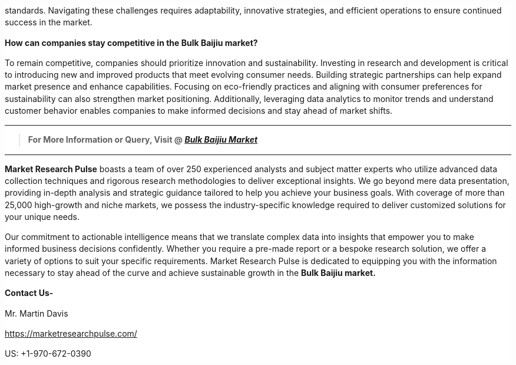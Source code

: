 standards. Navigating these challenges requires adaptability, innovative strategies, and efficient operations to ensure continued success in the market.</p><p><strong>How can companies stay competitive in the Bulk Baijiu market?</strong></p><p>To remain competitive, companies should prioritize innovation and sustainability. Investing in research and development is critical to introducing new and improved products that meet evolving consumer needs. Building strategic partnerships can help expand market presence and enhance capabilities. Focusing on eco-friendly practices and aligning with consumer preferences for sustainability can also strengthen market positioning. Additionally, leveraging data analytics to monitor trends and understand customer behavior enables companies to make informed decisions and stay ahead of market shifts.</p><hr /><blockquote><p><strong>For More Information or Query, Visit @&nbsp;<em><a href="https://marketresearchpulse.com/report/69394/bulk-baijiu-market?utm_source=Linkedin&utm_medium=0117">Bulk Baijiu Market</a></em></strong></p></blockquote><hr /><p><strong>Market Research Pulse</strong> boasts a team of over 250 experienced analysts and subject matter experts who utilize advanced data collection techniques and rigorous research methodologies to deliver exceptional insights. We go beyond mere data presentation, providing in-depth analysis and strategic guidance tailored to help you achieve your business goals. With coverage of more than 25,000 high-growth and niche markets, we possess the industry-specific knowledge required to deliver customized solutions for your unique needs.</p><p>Our commitment to actionable intelligence means that we translate complex data into insights that empower you to make informed business decisions confidently. Whether you require a pre-made report or a bespoke research solution, we offer a variety of options to suit your specific requirements. Market Research Pulse is dedicated to equipping you with the information necessary to stay ahead of the curve and achieve sustainable growth in the <strong>Bulk Baijiu market.</strong></p><p><strong>Contact Us-</strong></p><p>Mr. Martin Davis</p><p>https://marketresearchpulse.com/</p><p>US: +1-970-672-0390</p>
